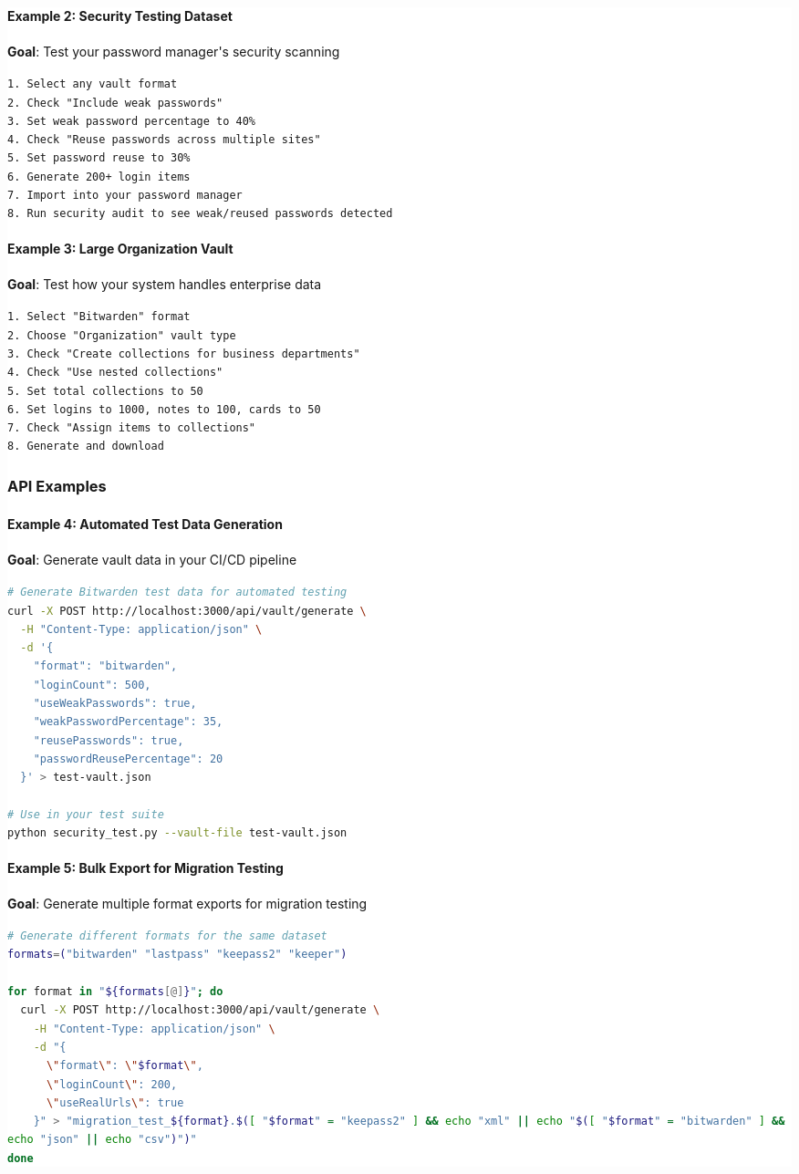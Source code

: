 #### Example 2: Security Testing Dataset
**Goal**: Test your password manager's security scanning
```
1. Select any vault format
2. Check "Include weak passwords" 
3. Set weak password percentage to 40%
4. Check "Reuse passwords across multiple sites"
5. Set password reuse to 30%
6. Generate 200+ login items
7. Import into your password manager
8. Run security audit to see weak/reused passwords detected
```

#### Example 3: Large Organization Vault
**Goal**: Test how your system handles enterprise data
```
1. Select "Bitwarden" format
2. Choose "Organization" vault type  
3. Check "Create collections for business departments"
4. Check "Use nested collections"
5. Set total collections to 50
6. Set logins to 1000, notes to 100, cards to 50
7. Check "Assign items to collections"
8. Generate and download
```

### API Examples

#### Example 4: Automated Test Data Generation
**Goal**: Generate vault data in your CI/CD pipeline
```bash
# Generate Bitwarden test data for automated testing
curl -X POST http://localhost:3000/api/vault/generate \
  -H "Content-Type: application/json" \
  -d '{
    "format": "bitwarden",
    "loginCount": 500,
    "useWeakPasswords": true,
    "weakPasswordPercentage": 35,
    "reusePasswords": true,
    "passwordReusePercentage": 20
  }' > test-vault.json

# Use in your test suite
python security_test.py --vault-file test-vault.json
```

#### Example 5: Bulk Export for Migration Testing  
**Goal**: Generate multiple format exports for migration testing
```bash
# Generate different formats for the same dataset
formats=("bitwarden" "lastpass" "keepass2" "keeper")

for format in "${formats[@]}"; do
  curl -X POST http://localhost:3000/api/vault/generate \
    -H "Content-Type: application/json" \
    -d "{
      \"format\": \"$format\",
      \"loginCount\": 200,
      \"useRealUrls\": true
    }" > "migration_test_${format}.$([ "$format" = "keepass2" ] && echo "xml" || echo "$([ "$format" = "bitwarden" ] && echo "json" || echo "csv")")"
done
```
